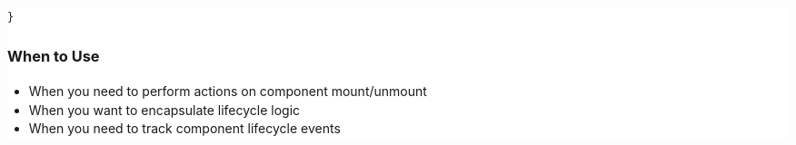 ```typescript
}
```

### When to Use

- When you need to perform actions on component mount/unmount
- When you want to encapsulate lifecycle logic
- When you need to track component lifecycle events
